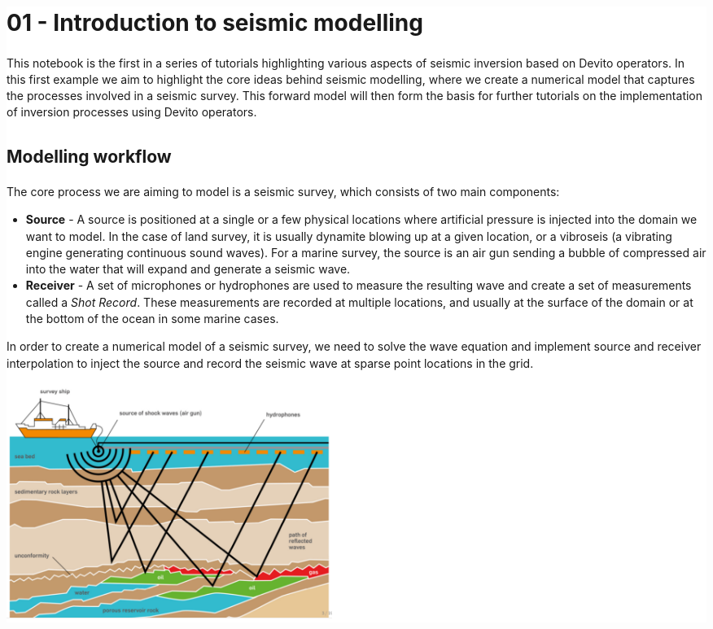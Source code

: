 # 01 - Introduction to seismic modelling

This notebook is the first in a series of tutorials highlighting various aspects of seismic inversion based on Devito operators. In this first example we aim to highlight the core ideas behind seismic modelling, where we create a numerical model that captures the processes involved in a seismic survey. This forward model will then form the basis for further tutorials on the implementation of inversion processes using Devito operators.

## Modelling workflow

The core process we are aiming to model is a seismic survey, which consists of two main components:

- **Source** - A source is positioned at a single or a few physical locations where artificial pressure is injected into the domain we want to model. In the case of land survey, it is usually dynamite blowing up at a given location, or a vibroseis (a vibrating engine generating continuous sound waves). For a marine survey, the source is an air gun sending a bubble of compressed air into the water that will expand and generate a seismic wave.
- **Receiver** - A set of microphones or hydrophones are used to measure the resulting wave and create a set of measurements called a *Shot Record*. These measurements are recorded at multiple locations, and usually at the surface of the domain or at the bottom of the ocean in some marine cases.

In order to create a numerical model of a seismic survey, we need to solve the wave equation and implement source and receiver interpolation to inject the source and record the seismic wave at sparse point locations in the grid.


<img src='./survey-ship-diagram.png' width=400>
